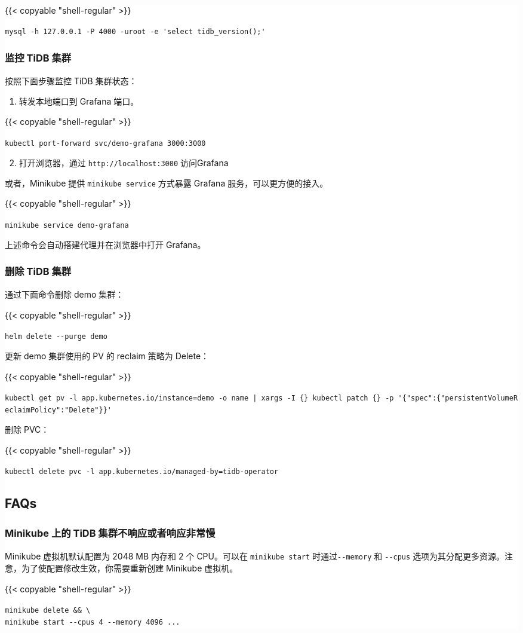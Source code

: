 {{< copyable "shell-regular" >}}

``` shell
mysql -h 127.0.0.1 -P 4000 -uroot -e 'select tidb_version();'
```

### 监控 TiDB 集群

按照下面步骤监控 TiDB 集群状态：

1. 转发本地端口到 Grafana 端口。

{{< copyable "shell-regular" >}}

``` shell
kubectl port-forward svc/demo-grafana 3000:3000
```

2. 打开浏览器，通过 `http://localhost:3000` 访问Grafana

或者，Minikube 提供 `minikube service` 方式暴露 Grafana 服务，可以更方便的接入。

{{< copyable "shell-regular" >}}

``` shell
minikube service demo-grafana
```

上述命令会自动搭建代理并在浏览器中打开 Grafana。

### 删除 TiDB 集群

通过下面命令删除 demo 集群：

{{< copyable "shell-regular" >}}

``` shell
helm delete --purge demo
```

更新 demo 集群使用的 PV 的 reclaim 策略为 Delete：

{{< copyable "shell-regular" >}}

``` shell
kubectl get pv -l app.kubernetes.io/instance=demo -o name | xargs -I {} kubectl patch {} -p '{"spec":{"persistentVolumeReclaimPolicy":"Delete"}}'
```

删除 PVC：

{{< copyable "shell-regular" >}}

``` shell
kubectl delete pvc -l app.kubernetes.io/managed-by=tidb-operator
```

## FAQs

### Minikube 上的 TiDB 集群不响应或者响应非常慢

Minikube 虚拟机默认配置为 2048 MB 内存和 2 个 CPU。可以在 `minikube start` 时通过`--memory` 和 `--cpus` 选项为其分配更多资源。注意，为了使配置修改生效，你需要重新创建 Minikube 虚拟机。

{{< copyable "shell-regular" >}}

``` shell
minikube delete && \
minikube start --cpus 4 --memory 4096 ...
```
